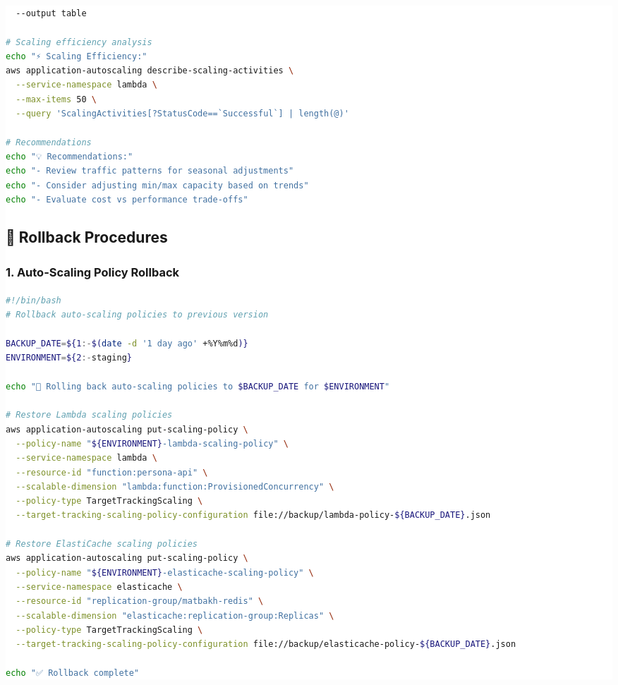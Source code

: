 ```bash
  --output table

# Scaling efficiency analysis
echo "⚡ Scaling Efficiency:"
aws application-autoscaling describe-scaling-activities \
  --service-namespace lambda \
  --max-items 50 \
  --query 'ScalingActivities[?StatusCode==`Successful`] | length(@)'

# Recommendations
echo "💡 Recommendations:"
echo "- Review traffic patterns for seasonal adjustments"
echo "- Consider adjusting min/max capacity based on trends"
echo "- Evaluate cost vs performance trade-offs"
```

## 🔄 Rollback Procedures

### 1. Auto-Scaling Policy Rollback

```bash
#!/bin/bash
# Rollback auto-scaling policies to previous version

BACKUP_DATE=${1:-$(date -d '1 day ago' +%Y%m%d)}
ENVIRONMENT=${2:-staging}

echo "🔄 Rolling back auto-scaling policies to $BACKUP_DATE for $ENVIRONMENT"

# Restore Lambda scaling policies
aws application-autoscaling put-scaling-policy \
  --policy-name "${ENVIRONMENT}-lambda-scaling-policy" \
  --service-namespace lambda \
  --resource-id "function:persona-api" \
  --scalable-dimension "lambda:function:ProvisionedConcurrency" \
  --policy-type TargetTrackingScaling \
  --target-tracking-scaling-policy-configuration file://backup/lambda-policy-${BACKUP_DATE}.json

# Restore ElastiCache scaling policies
aws application-autoscaling put-scaling-policy \
  --policy-name "${ENVIRONMENT}-elasticache-scaling-policy" \
  --service-namespace elasticache \
  --resource-id "replication-group/matbakh-redis" \
  --scalable-dimension "elasticache:replication-group:Replicas" \
  --policy-type TargetTrackingScaling \
  --target-tracking-scaling-policy-configuration file://backup/elasticache-policy-${BACKUP_DATE}.json

echo "✅ Rollback complete"
```
